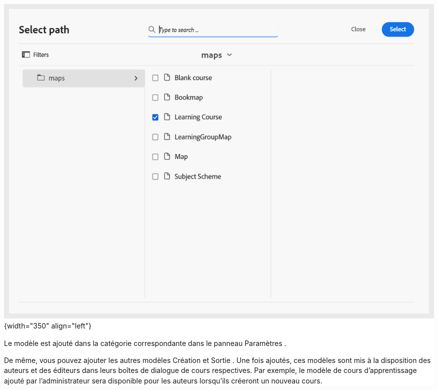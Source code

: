    ![](assets/add-templates.png){width="350" align="left"}

Le modèle est ajouté dans la catégorie correspondante dans le panneau Paramètres .

De même, vous pouvez ajouter les autres modèles Création et Sortie . Une fois ajoutés, ces modèles sont mis à la disposition des auteurs et des éditeurs dans leurs boîtes de dialogue de cours respectives. Par exemple, le modèle de cours d’apprentissage ajouté par l’administrateur sera disponible pour les auteurs lorsqu’ils créeront un nouveau cours.
